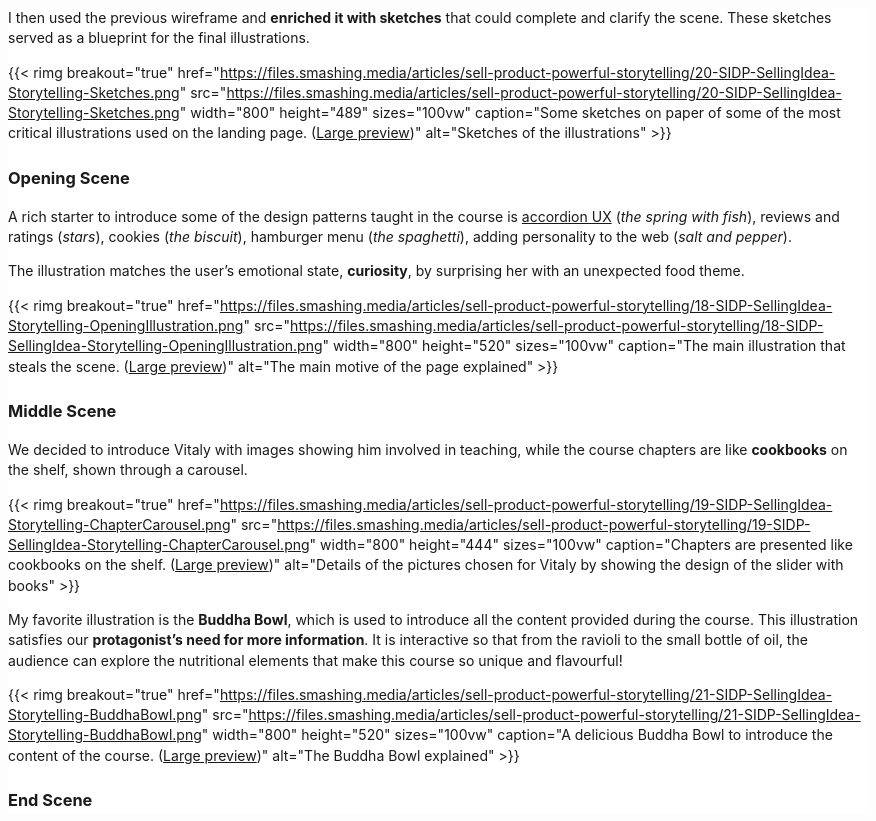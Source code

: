 I then used the previous wireframe and **enriched it with sketches** that could complete and clarify the scene. These sketches served as a blueprint for the final illustrations.

{{< rimg breakout="true" href="https://files.smashing.media/articles/sell-product-powerful-storytelling/20-SIDP-SellingIdea-Storytelling-Sketches.png" src="https://files.smashing.media/articles/sell-product-powerful-storytelling/20-SIDP-SellingIdea-Storytelling-Sketches.png" width="800" height="489" sizes="100vw" caption="Some sketches on paper of some of the most critical illustrations used on the landing page. (<a href='https://files.smashing.media/articles/sell-product-powerful-storytelling/20-SIDP-SellingIdea-Storytelling-Sketches.png'>Large preview</a>)" alt="Sketches of the illustrations" >}}

### Opening Scene

A rich starter to introduce some of the design patterns taught in the course is [accordion UX](https://www.youtube.com/watch?v=aSP5oR9g-ss) (*the spring with fish*), reviews and ratings (*stars*), cookies (*the biscuit*), hamburger menu (*the spaghetti*), adding personality to the web (*salt and pepper*).

The illustration matches the user’s emotional state, **curiosity**, by surprising her with an unexpected food theme.

{{< rimg breakout="true" href="https://files.smashing.media/articles/sell-product-powerful-storytelling/18-SIDP-SellingIdea-Storytelling-OpeningIllustration.png" src="https://files.smashing.media/articles/sell-product-powerful-storytelling/18-SIDP-SellingIdea-Storytelling-OpeningIllustration.png" width="800" height="520" sizes="100vw" caption="The main illustration that steals the scene. (<a href='https://files.smashing.media/articles/sell-product-powerful-storytelling/18-SIDP-SellingIdea-Storytelling-OpeningIllustration.png'>Large preview</a>)" alt="The main motive of the page explained" >}}

### Middle Scene

We decided to introduce Vitaly with images showing him involved in teaching, while the course chapters are like **cookbooks** on the shelf, shown through a carousel.

{{< rimg breakout="true" href="https://files.smashing.media/articles/sell-product-powerful-storytelling/19-SIDP-SellingIdea-Storytelling-ChapterCarousel.png" src="https://files.smashing.media/articles/sell-product-powerful-storytelling/19-SIDP-SellingIdea-Storytelling-ChapterCarousel.png" width="800" height="444" sizes="100vw" caption="Chapters are presented like cookbooks on the shelf. (<a href='https://files.smashing.media/articles/sell-product-powerful-storytelling/19-SIDP-SellingIdea-Storytelling-ChapterCarousel.png'>Large preview</a>)" alt="Details of the pictures chosen for Vitaly by showing the design of the slider with books" >}}

My favorite illustration is the **Buddha Bowl**, which is used to introduce all the content provided during the course. This illustration satisfies our **protagonist’s need for more information**. It is interactive so that from the ravioli to the small bottle of oil, the audience can explore the nutritional elements that make this course so unique and flavourful!

{{< rimg breakout="true" href="https://files.smashing.media/articles/sell-product-powerful-storytelling/21-SIDP-SellingIdea-Storytelling-BuddhaBowl.png" src="https://files.smashing.media/articles/sell-product-powerful-storytelling/21-SIDP-SellingIdea-Storytelling-BuddhaBowl.png" width="800" height="520" sizes="100vw" caption="A delicious Buddha Bowl to introduce the content of the course. (<a href='https://files.smashing.media/articles/sell-product-powerful-storytelling/21-SIDP-SellingIdea-Storytelling-BuddhaBowl.png'>Large preview</a>)" alt="The Buddha Bowl explained" >}}

### End Scene
